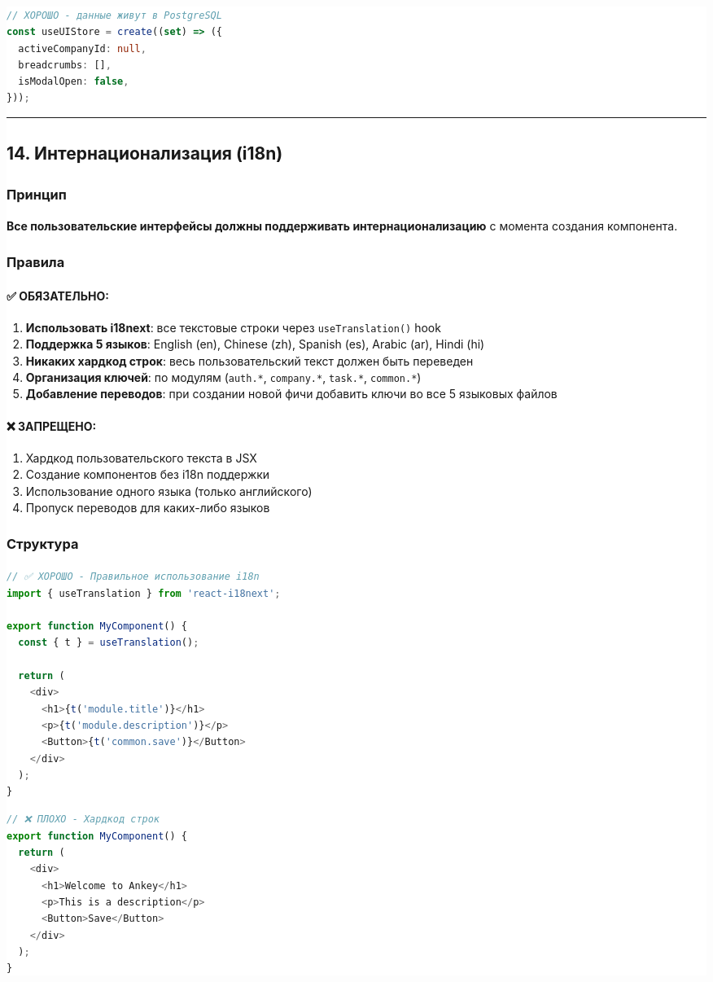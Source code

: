 ```typescript
// ХОРОШО - данные живут в PostgreSQL
const useUIStore = create((set) => ({
  activeCompanyId: null,
  breadcrumbs: [],
  isModalOpen: false,
}));
```

---

## 14. Интернационализация (i18n)

### Принцип
**Все пользовательские интерфейсы должны поддерживать интернационализацию** с момента создания компонента.

### Правила

#### ✅ ОБЯЗАТЕЛЬНО:
1. **Использовать i18next**: все текстовые строки через `useTranslation()` hook
2. **Поддержка 5 языков**: English (en), Chinese (zh), Spanish (es), Arabic (ar), Hindi (hi)
3. **Никаких хардкод строк**: весь пользовательский текст должен быть переведен
4. **Организация ключей**: по модулям (`auth.*`, `company.*`, `task.*`, `common.*`)
5. **Добавление переводов**: при создании новой фичи добавить ключи во все 5 языковых файлов

#### ❌ ЗАПРЕЩЕНО:
1. Хардкод пользовательского текста в JSX
2. Создание компонентов без i18n поддержки
3. Использование одного языка (только английского)
4. Пропуск переводов для каких-либо языков

### Структура

```typescript
// ✅ ХОРОШО - Правильное использование i18n
import { useTranslation } from 'react-i18next';

export function MyComponent() {
  const { t } = useTranslation();

  return (
    <div>
      <h1>{t('module.title')}</h1>
      <p>{t('module.description')}</p>
      <Button>{t('common.save')}</Button>
    </div>
  );
}
```

```typescript
// ❌ ПЛОХО - Хардкод строк
export function MyComponent() {
  return (
    <div>
      <h1>Welcome to Ankey</h1>
      <p>This is a description</p>
      <Button>Save</Button>
    </div>
  );
}
```
